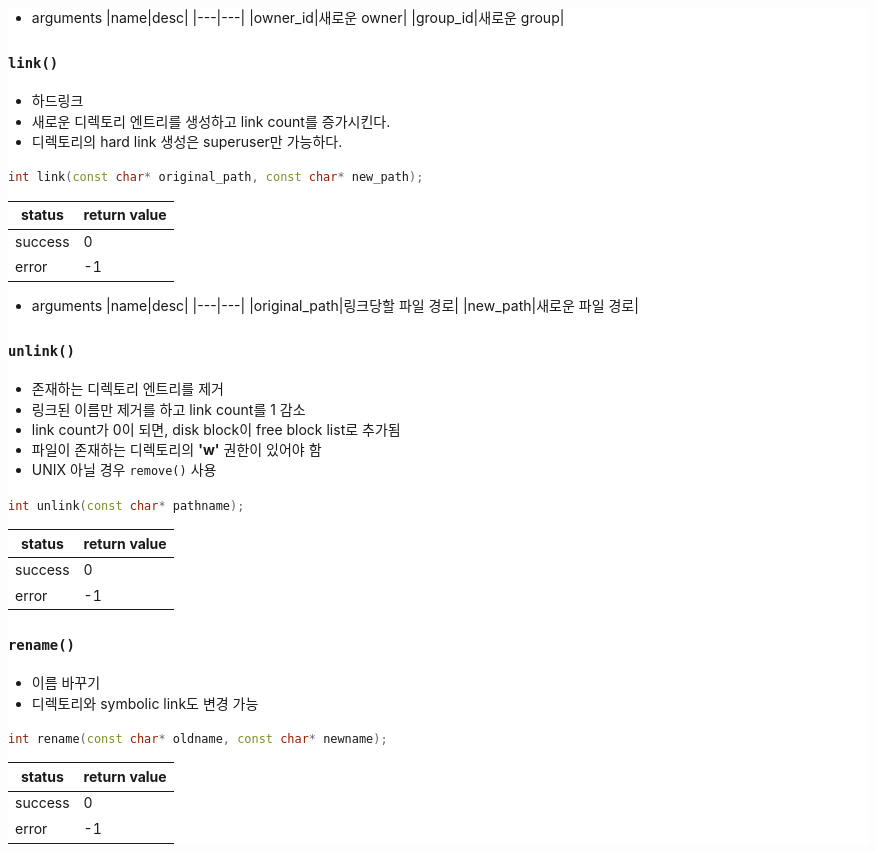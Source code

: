 * arguments
    |name|desc|
    |---|---|
    |owner_id|새로운 owner|
    |group_id|새로운 group|

### `link()`
* 하드링크
* 새로운 디렉토리 엔트리를 생성하고 link count를 증가시킨다.
* 디렉토리의 hard link 생성은 superuser만 가능하다.
```c++
int link(const char* original_path, const char* new_path);
```
|status|return value|
|---|---|
|success|0|
|error|-1|

* arguments
    |name|desc|
    |---|---|
    |original_path|링크당할 파일 경로|
    |new_path|새로운 파일 경로|

### `unlink()`
* 존재하는 디렉토리 엔트리를 제거
* 링크된 이름만 제거를 하고 link count를 1 감소
* link count가 0이 되면, disk block이 free block list로 추가됨
* 파일이 존재하는 디렉토리의 **'w'** 권한이 있어야 함
* UNIX 아닐 경우 `remove()` 사용

```c++
int unlink(const char* pathname);
```
|status|return value|
|---|---|
|success|0|
|error|-1|

### `rename()`
* 이름 바꾸기
* 디렉토리와 symbolic link도 변경 가능
```c++
int rename(const char* oldname, const char* newname);
```
|status|return value|
|---|---|
|success|0|
|error|-1|
